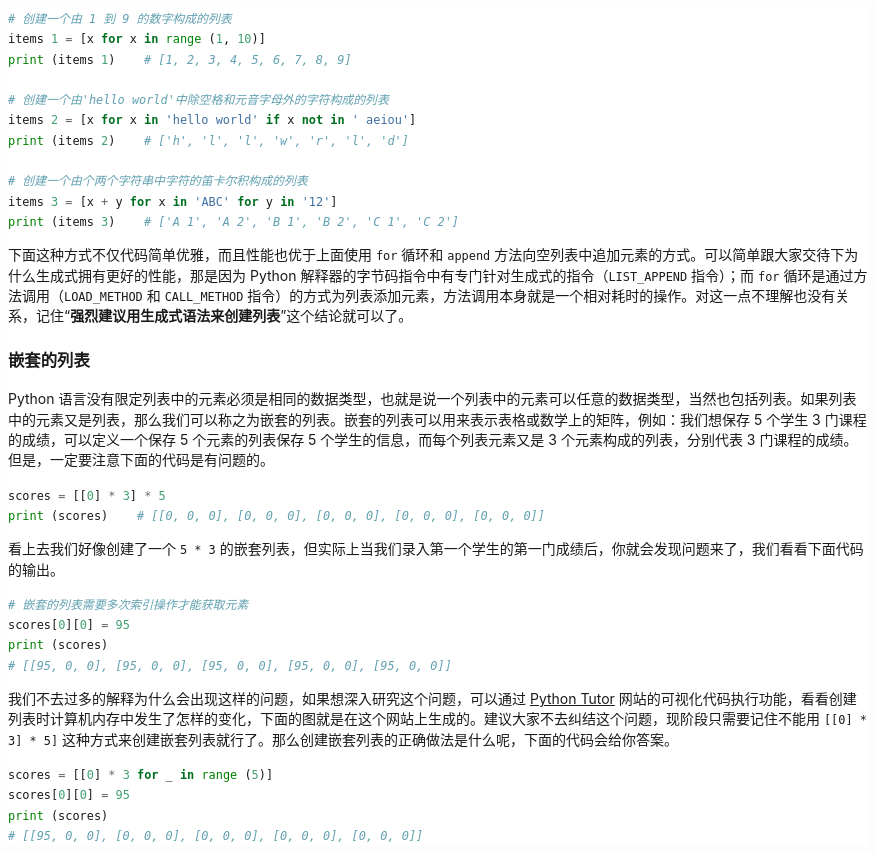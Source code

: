 ```Python
# 创建一个由 1 到 9 的数字构成的列表
items 1 = [x for x in range (1, 10)]
print (items 1)    # [1, 2, 3, 4, 5, 6, 7, 8, 9]

# 创建一个由'hello world'中除空格和元音字母外的字符构成的列表
items 2 = [x for x in 'hello world' if x not in ' aeiou']
print (items 2)    # ['h', 'l', 'l', 'w', 'r', 'l', 'd']

# 创建一个由个两个字符串中字符的笛卡尔积构成的列表
items 3 = [x + y for x in 'ABC' for y in '12']
print (items 3)    # ['A 1', 'A 2', 'B 1', 'B 2', 'C 1', 'C 2']
```

下面这种方式不仅代码简单优雅，而且性能也优于上面使用 `for` 循环和 `append` 方法向空列表中追加元素的方式。可以简单跟大家交待下为什么生成式拥有更好的性能，那是因为 Python 解释器的字节码指令中有专门针对生成式的指令（`LIST_APPEND` 指令）；而 `for` 循环是通过方法调用（`LOAD_METHOD` 和 `CALL_METHOD` 指令）的方式为列表添加元素，方法调用本身就是一个相对耗时的操作。对这一点不理解也没有关系，记住“**强烈建议用生成式语法来创建列表**”这个结论就可以了。

### 嵌套的列表

Python 语言没有限定列表中的元素必须是相同的数据类型，也就是说一个列表中的元素可以任意的数据类型，当然也包括列表。如果列表中的元素又是列表，那么我们可以称之为嵌套的列表。嵌套的列表可以用来表示表格或数学上的矩阵，例如：我们想保存 5 个学生 3 门课程的成绩，可以定义一个保存 5 个元素的列表保存 5 个学生的信息，而每个列表元素又是 3 个元素构成的列表，分别代表 3 门课程的成绩。但是，一定要注意下面的代码是有问题的。

```Python
scores = [[0] * 3] * 5
print (scores)    # [[0, 0, 0], [0, 0, 0], [0, 0, 0], [0, 0, 0], [0, 0, 0]]
```

看上去我们好像创建了一个 `5 * 3` 的嵌套列表，但实际上当我们录入第一个学生的第一门成绩后，你就会发现问题来了，我们看看下面代码的输出。

```Python
# 嵌套的列表需要多次索引操作才能获取元素
scores[0][0] = 95
print (scores)
# [[95, 0, 0], [95, 0, 0], [95, 0, 0], [95, 0, 0], [95, 0, 0]]
```

我们不去过多的解释为什么会出现这样的问题，如果想深入研究这个问题，可以通过 [Python Tutor](<http://www.pythontutor.com/visualize.html>) 网站的可视化代码执行功能，看看创建列表时计算机内存中发生了怎样的变化，下面的图就是在这个网站上生成的。建议大家不去纠结这个问题，现阶段只需要记住不能用 `[[0] * 3] * 5]` 这种方式来创建嵌套列表就行了。那么创建嵌套列表的正确做法是什么呢，下面的代码会给你答案。

```Python
scores = [[0] * 3 for _ in range (5)]
scores[0][0] = 95
print (scores)
# [[95, 0, 0], [0, 0, 0], [0, 0, 0], [0, 0, 0], [0, 0, 0]]
```



